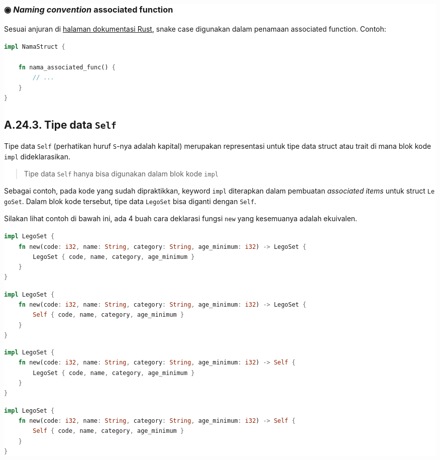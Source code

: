 ### ◉ *Naming convention* associated function

Sesuai anjuran di [halaman dokumentasi Rust](https://rust-lang.github.io/api-guidelines/naming.html), snake case digunakan dalam penamaan associated function. Contoh:

```rust
impl NamaStruct {

    fn nama_associated_func() {
        // ...
    }
}
```

## A.24.3. Tipe data `Self`

Tipe data `Self` (perhatikan huruf `S`-nya adalah kapital) merupakan representasi untuk tipe data struct atau trait di mana blok kode `impl` dideklarasikan.

> Tipe data `Self` hanya bisa digunakan dalam blok kode `impl`

Sebagai contoh, pada kode yang sudah dipraktikkan, keyword `impl` diterapkan dalam pembuatan *associated items* untuk struct `LegoSet`. Dalam blok kode tersebut, tipe data `LegoSet` bisa diganti dengan `Self`.

Silakan lihat contoh di bawah ini, ada 4 buah cara deklarasi fungsi `new` yang kesemuanya adalah ekuivalen.

```rust
impl LegoSet {
    fn new(code: i32, name: String, category: String, age_minimum: i32) -> LegoSet {
        LegoSet { code, name, category, age_minimum }
    }
}
```

```rust
impl LegoSet {
    fn new(code: i32, name: String, category: String, age_minimum: i32) -> LegoSet {
        Self { code, name, category, age_minimum }
    }
}
```

```rust
impl LegoSet {
    fn new(code: i32, name: String, category: String, age_minimum: i32) -> Self {
        LegoSet { code, name, category, age_minimum }
    }
}
```

```rust
impl LegoSet {
    fn new(code: i32, name: String, category: String, age_minimum: i32) -> Self {
        Self { code, name, category, age_minimum }
    }
}
```
